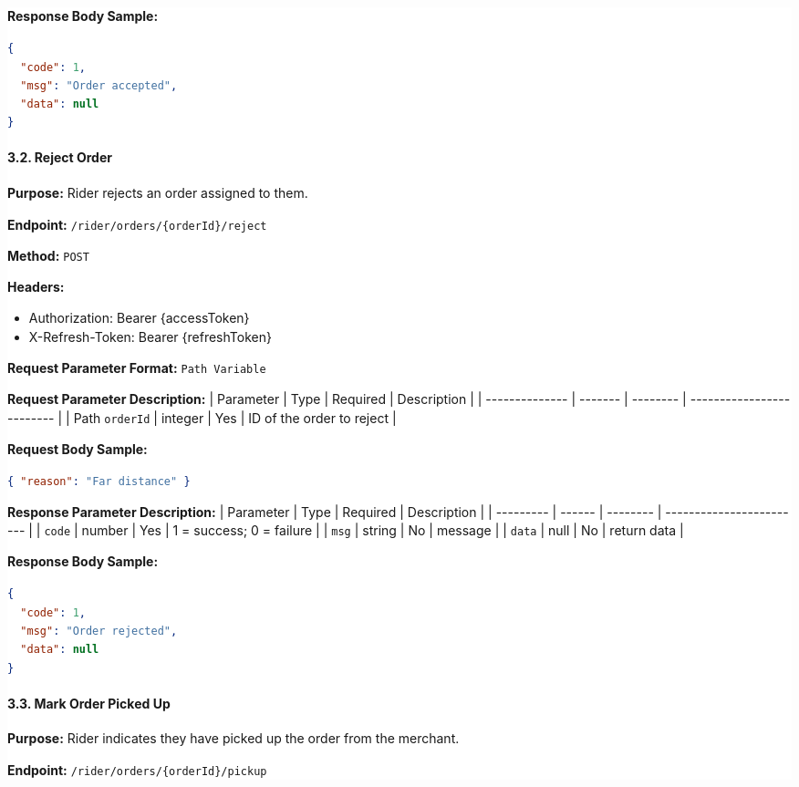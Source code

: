 **Response Body Sample:**
```json
{
  "code": 1,
  "msg": "Order accepted",
  "data": null
}
```

#### 3.2. Reject Order

**Purpose:** Rider rejects an order assigned to them.

**Endpoint:** `/rider/orders/{orderId}/reject`

**Method:** `POST`

**Headers:**
- Authorization: Bearer {accessToken}
- X-Refresh-Token: Bearer {refreshToken}

**Request Parameter Format:** `Path Variable`

**Request Parameter Description:**
| Parameter      | Type    | Required | Description               |
| -------------- | ------- | -------- | ------------------------- |
| Path `orderId` | integer | Yes      | ID of the order to reject |

**Request Body Sample:**
```json
{ "reason": "Far distance" }
```

**Response Parameter Description:**
| Parameter | Type   | Required | Description              |
| --------- | ------ | -------- | ------------------------ |
| `code`    | number | Yes      | 1 = success; 0 = failure |
| `msg`     | string | No       | message                  |
| `data`    | null   | No       | return data              |

**Response Body Sample:**
```json
{
  "code": 1,
  "msg": "Order rejected",
  "data": null
}
```


#### 3.3. Mark Order Picked Up

**Purpose:** Rider indicates they have picked up the order from the merchant.

**Endpoint:** `/rider/orders/{orderId}/pickup`
